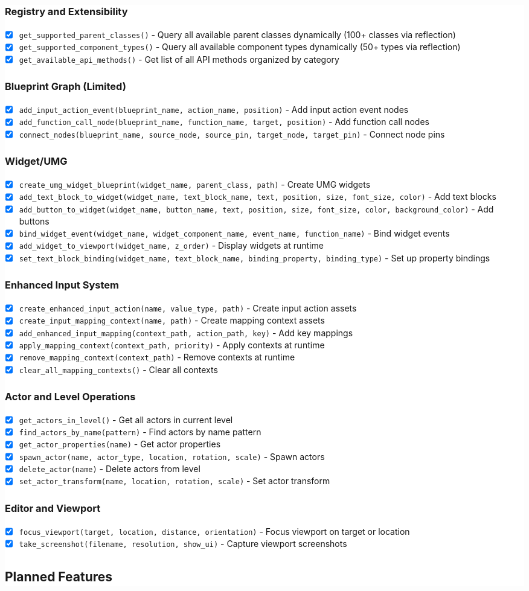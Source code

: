 ### Registry and Extensibility
- [x] `get_supported_parent_classes()` - Query all available parent classes dynamically (100+ classes via reflection)
- [x] `get_supported_component_types()` - Query all available component types dynamically (50+ types via reflection)
- [x] `get_available_api_methods()` - Get list of all API methods organized by category

### Blueprint Graph (Limited)
- [x] `add_input_action_event(blueprint_name, action_name, position)` - Add input action event nodes
- [x] `add_function_call_node(blueprint_name, function_name, target, position)` - Add function call nodes
- [x] `connect_nodes(blueprint_name, source_node, source_pin, target_node, target_pin)` - Connect node pins

### Widget/UMG
- [x] `create_umg_widget_blueprint(widget_name, parent_class, path)` - Create UMG widgets
- [x] `add_text_block_to_widget(widget_name, text_block_name, text, position, size, font_size, color)` - Add text blocks
- [x] `add_button_to_widget(widget_name, button_name, text, position, size, font_size, color, background_color)` - Add buttons
- [x] `bind_widget_event(widget_name, widget_component_name, event_name, function_name)` - Bind widget events
- [x] `add_widget_to_viewport(widget_name, z_order)` - Display widgets at runtime
- [x] `set_text_block_binding(widget_name, text_block_name, binding_property, binding_type)` - Set up property bindings

### Enhanced Input System
- [x] `create_enhanced_input_action(name, value_type, path)` - Create input action assets
- [x] `create_input_mapping_context(name, path)` - Create mapping context assets
- [x] `add_enhanced_input_mapping(context_path, action_path, key)` - Add key mappings
- [x] `apply_mapping_context(context_path, priority)` - Apply contexts at runtime
- [x] `remove_mapping_context(context_path)` - Remove contexts at runtime
- [x] `clear_all_mapping_contexts()` - Clear all contexts

### Actor and Level Operations
- [x] `get_actors_in_level()` - Get all actors in current level
- [x] `find_actors_by_name(pattern)` - Find actors by name pattern
- [x] `get_actor_properties(name)` - Get actor properties
- [x] `spawn_actor(name, actor_type, location, rotation, scale)` - Spawn actors
- [x] `delete_actor(name)` - Delete actors from level
- [x] `set_actor_transform(name, location, rotation, scale)` - Set actor transform

### Editor and Viewport
- [x] `focus_viewport(target, location, distance, orientation)` - Focus viewport on target or location
- [x] `take_screenshot(filename, resolution, show_ui)` - Capture viewport screenshots

## Planned Features
